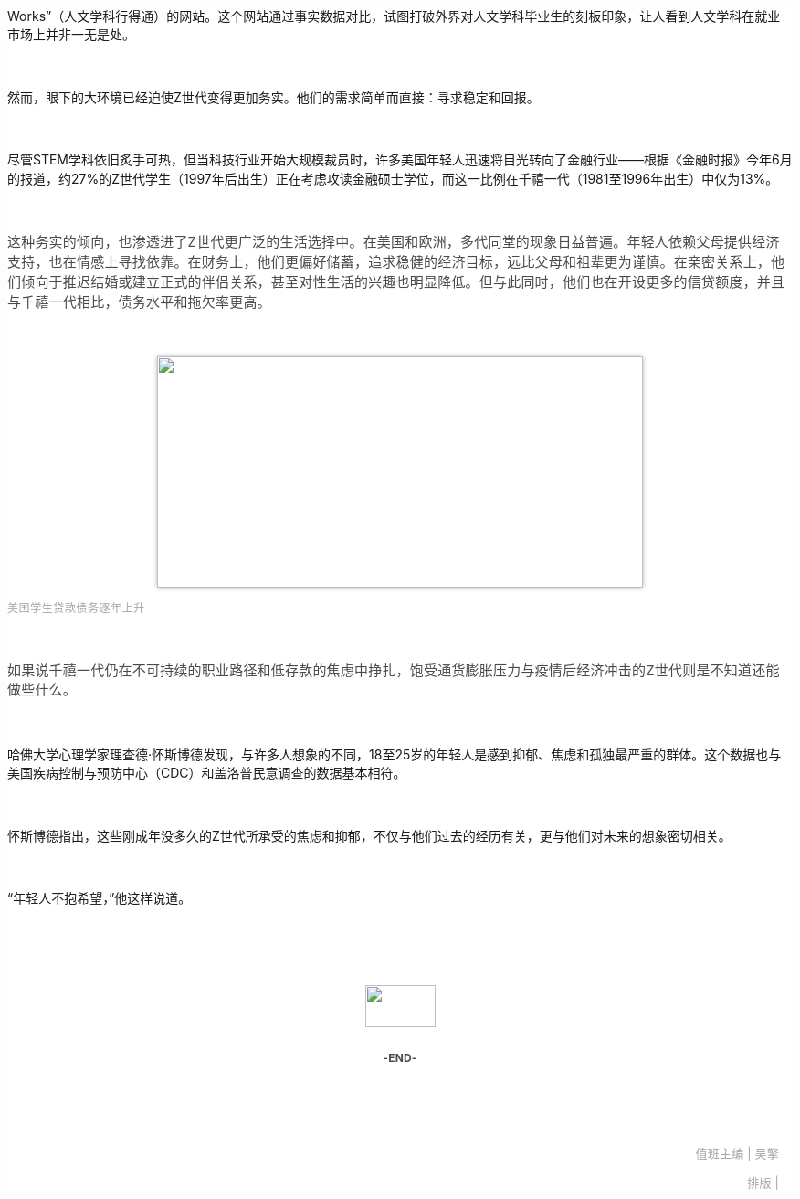 Works”（人文学科行得通）的网站。这个网站通过事实数据对比，试图打破外界对人文学科毕业生的刻板印象，让人看到人文学科在就业市场上并非一无是处。</p><p><br></p><p>然而，眼下的大环境已经迫使Z世代变得更加务实。他们的需求简单而直接：寻求稳定和回报。</p><p><br></p><p>尽管STEM学科依旧炙手可热，但当科技行业开始大规模裁员时，许多美国年轻人迅速将目光转向了金融行业——根据《金融时报》今年6月的报道，约27%的Z世代学生（1997年后出生）正在考虑攻读金融硕士学位，而这一比例在千禧一代（1981至1996年出生）中仅为13%。</p><p><br></p><p><span style="color: rgb(74, 74, 74);font-size: 15px;letter-spacing: 0.2px;"></span><span style="color: rgb(74, 74, 74);font-size: 15px;letter-spacing: 0.2px;">这种务实的倾向，也渗透进了Z世代更广泛的生活选择中。</span><span style="color: rgb(74, 74, 74);font-size: 15px;letter-spacing: 0.2px;">在美国和欧洲，多代同堂的现象日益普遍。</span><span style="color: rgb(74, 74, 74);font-size: 15px;letter-spacing: 0.2px;">年轻人依赖父母提供经济支持，也在情感上寻找依靠。</span><span style="color: rgb(74, 74, 74);font-size: 15px;letter-spacing: 0.2px;">在财务上，他们更偏好储蓄，追求稳健的经济目标，远比父母和祖辈更为谨慎。</span><span style="color: rgb(74, 74, 74);font-size: 15px;letter-spacing: 0.2px;">在亲密关系上，他们倾向于推迟结婚或建立正式的伴侣关系，甚至对性生活的兴趣也明显降低。</span><span style="color: rgb(74, 74, 74);font-size: 15px;letter-spacing: 0.2px;">但与此同时，他们也在开设更多的信贷额度，并且与千禧一代相比，债务水平和拖欠率更高。</span></p><p><br></p><section powered-by="xiumi.us" style="margin-top: 5px;margin-bottom: 8px;color: rgb(74, 74, 74);font-size: 16px;letter-spacing: 0.578px;text-align: center;line-height: 0;"><section style="vertical-align: middle;display: inline-block;line-height: 0;width: 531.75px;height: auto;box-shadow: rgb(178, 178, 178) 0px 0px 5px 0px;"><img class="rich_pages wxw-img" data-cropselx1="0" data-cropselx2="532" data-cropsely1="0" data-cropsely2="141" data-imgfileid="100921609" data-ratio="0.475" data-s="300,640" data-src="https://mmbiz.qpic.cn/sz_mmbiz_png/haySDMRphfkWHs5ciaMPA7iaSJGqa33HUV0ak9QY2QhkfEoI4jlLKaJqMbib4Mwg6wskWhdxKpvWupvoOQxiaiaPjTg/640?wx_fmt=png&amp;from=appmsg" data-type="jpeg" data-w="640" style="vertical-align: middle;width: 532px;height: 253px;" src="./images/image_15.jpg"></section></section><section powered-by="xiumi.us" style="margin-bottom: 0px;letter-spacing: 0.578px;font-size: 12px;color: rgb(164, 164, 164);line-height: 1.75;"><p>美国学生贷款债务逐年上升</p><p><br></p></section><p><span style="color: rgb(74, 74, 74);font-size: 15px;letter-spacing: 0.2px;">如果说千禧一代仍在不可持续的职业路径和低存款的焦虑中挣扎，饱受通货膨胀压力与疫情后经济冲击的Z世代则是不知道还能做些什么。</span></p><p><span style="color: rgb(74, 74, 74);font-size: 15px;letter-spacing: 0.2px;"><br></span></p><p>哈佛大学心理学家理查德·怀斯博德发现，与许多人想象的不同，18至25岁的年轻人是感到抑郁、焦虑和孤独最严重的群体。这个数据也与美国疾病控制与预防中心（CDC）和盖洛普民意调查的数据基本相符。</p><p><br></p><p>怀斯博德指出，这些刚成年没多久的Z世代所承受的焦虑和抑郁，不仅与他们过去的经历有关，更与他们对未来的想象密切相关。</p><p><br></p><p>“年轻人不抱希望，”他这样说道。</p></section><p style="text-wrap: wrap;" powered-by="xiumi.us"><br></p><p style="text-wrap: wrap;" powered-by="xiumi.us"><br></p><section style="font-size: 16px;"><p style="text-align: center;"><img class="rich_pages wxw-img" data-galleryid="" data-imgfileid="100921487" data-ratio="0.5964391691394659" data-s="300,640" data-src="https://mmbiz.qpic.cn/sz_mmbiz_png/haySDMRphfnuaITGDoJoExib8I0JAHJEZKF2esknibiaC9GEPUZgyUkENSiciaoHHl50YuqWbKdJNVulRA4zDNuWXgw/640?wx_fmt=png&amp;from=appmsg" data-type="png" data-w="337" style="width: 77px;height: 46px;" src="./images/image_16.jpg"></p><section style="text-align: center;font-size: 12px;color: rgb(74, 74, 74);letter-spacing: 0.2px;line-height: 2;padding-right: 15px;padding-left: 15px;" powered-by="xiumi.us"><p>
<strong>-END-</strong></p></section></section><p style="text-wrap: wrap;" powered-by="xiumi.us"><br></p><p style="text-wrap: wrap;" powered-by="xiumi.us"><br></p><section style="padding-right: 15px;padding-left: 15px;" powered-by="xiumi.us"><p style="margin-bottom: 0px;color: rgb(164, 164, 164);font-size: 13px;letter-spacing: 0.2px;text-align: right;text-wrap: wrap;">值班主编 | 吴擎<br></p><p style="margin-bottom: 0px;color: rgb(164, 164, 164);font-size: 13px;letter-spacing: 0.2px;text-align: right;text-wrap: wrap;">排版 |